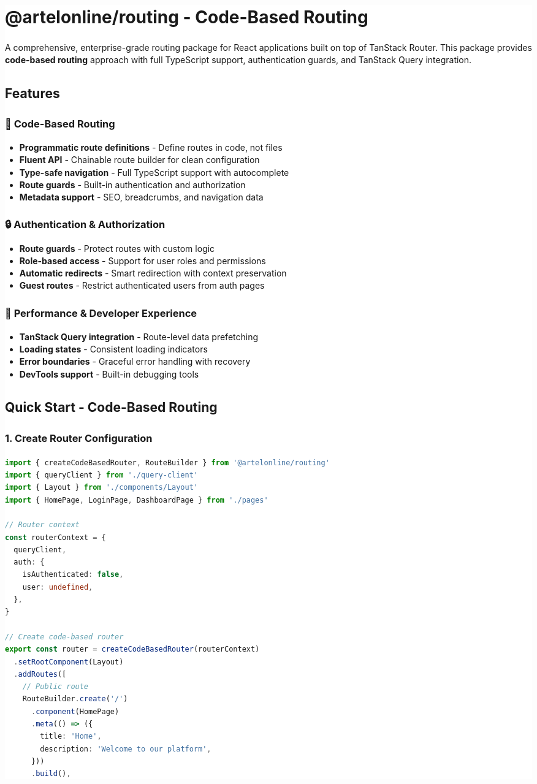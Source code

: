 # @artelonline/routing - Code-Based Routing

A comprehensive, enterprise-grade routing package for React applications built on top of TanStack Router. This package provides **code-based routing** approach with full TypeScript support, authentication guards, and TanStack Query integration.

## Features

### 🎯 **Code-Based Routing**

- **Programmatic route definitions** - Define routes in code, not files
- **Fluent API** - Chainable route builder for clean configuration
- **Type-safe navigation** - Full TypeScript support with autocomplete
- **Route guards** - Built-in authentication and authorization
- **Metadata support** - SEO, breadcrumbs, and navigation data

### 🔒 **Authentication & Authorization**

- **Route guards** - Protect routes with custom logic
- **Role-based access** - Support for user roles and permissions
- **Automatic redirects** - Smart redirection with context preservation
- **Guest routes** - Restrict authenticated users from auth pages

### 🚀 **Performance & Developer Experience**

- **TanStack Query integration** - Route-level data prefetching
- **Loading states** - Consistent loading indicators
- **Error boundaries** - Graceful error handling with recovery
- **DevTools support** - Built-in debugging tools

## Quick Start - Code-Based Routing

### 1. Create Router Configuration

```typescript
import { createCodeBasedRouter, RouteBuilder } from '@artelonline/routing'
import { queryClient } from './query-client'
import { Layout } from './components/Layout'
import { HomePage, LoginPage, DashboardPage } from './pages'

// Router context
const routerContext = {
  queryClient,
  auth: {
    isAuthenticated: false,
    user: undefined,
  },
}

// Create code-based router
export const router = createCodeBasedRouter(routerContext)
  .setRootComponent(Layout)
  .addRoutes([
    // Public route
    RouteBuilder.create('/')
      .component(HomePage)
      .meta(() => ({
        title: 'Home',
        description: 'Welcome to our platform',
      }))
      .build(),

```